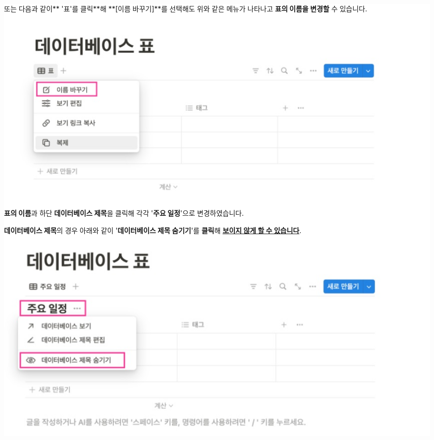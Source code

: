 

또는 다음과 같이** '표'를 클릭**해 **[이름 바꾸기]**를 선택해도 위와 같은 메뉴가 나타나고 **표의 이름을 변경할** 수 있습니다.



<img src="/images/6b68e4a1a8dd744ec1936e02996e4b2b.jpg" alt="file" width="800" height="400" style="max-width: 100%; height: auto;" />

 

**표의 이름**과 하단 **데이터베이스 제목**을 클릭해 각각 '**주요 일정**'으로 변경하였습니다. 

**데이터베이스 제목**의 경우 아래와 같이 '**데이터베이스 제목 숨기기**'를 **클릭**해 <u>**보이지 않게 할 수 있습니다**</u>.



<img src="/images/ddc501b61043bb588dfd8e62b82ba533.jpg" alt="file" width="800" height="400" style="max-width: 100%; height: auto;" />
